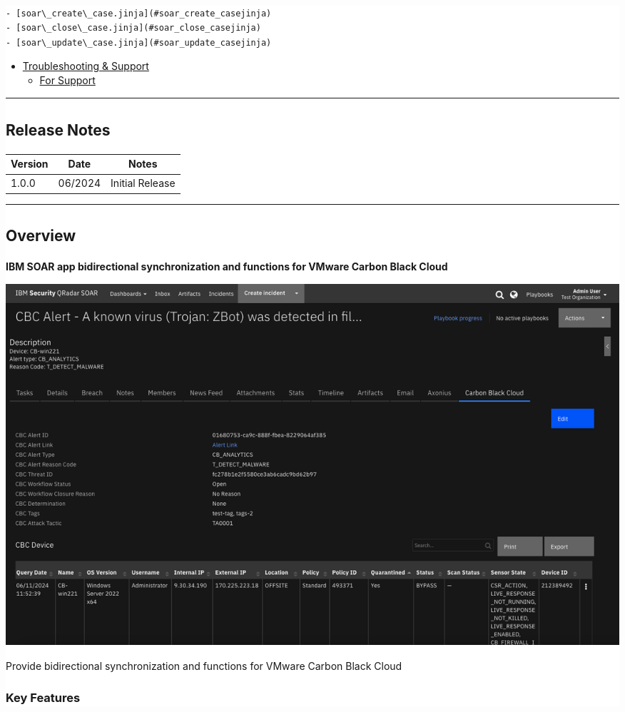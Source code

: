     - [soar\_create\_case.jinja](#soar_create_casejinja)
    - [soar\_close\_case.jinja](#soar_close_casejinja)
    - [soar\_update\_case.jinja](#soar_update_casejinja)
  - [Troubleshooting \& Support](#troubleshooting--support)
    - [For Support](#for-support)

---

## Release Notes

| Version | Date | Notes |
| ------- | ---- | ----- |
| 1.0.0 | 06/2024 | Initial Release |

---

## Overview

**IBM SOAR app bidirectional synchronization and functions for VMware Carbon Black Cloud**

 ![screenshot: main](./doc/screenshots/main.png)

Provide bidirectional synchronization and functions for VMware Carbon Black Cloud<br>

### Key Features
